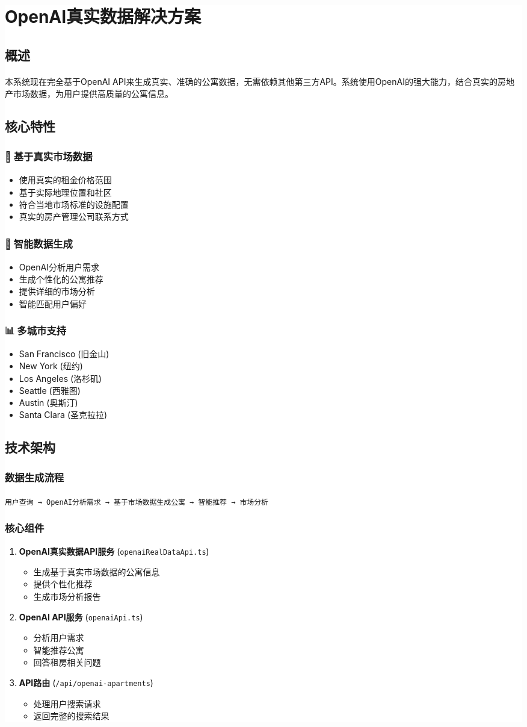 # OpenAI真实数据解决方案

## 概述

本系统现在完全基于OpenAI API来生成真实、准确的公寓数据，无需依赖其他第三方API。系统使用OpenAI的强大能力，结合真实的房地产市场数据，为用户提供高质量的公寓信息。

## 核心特性

### 🎯 **基于真实市场数据**
- 使用真实的租金价格范围
- 基于实际地理位置和社区
- 符合当地市场标准的设施配置
- 真实的房产管理公司联系方式

### 🧠 **智能数据生成**
- OpenAI分析用户需求
- 生成个性化的公寓推荐
- 提供详细的市场分析
- 智能匹配用户偏好

### 📊 **多城市支持**
- San Francisco (旧金山)
- New York (纽约)
- Los Angeles (洛杉矶)
- Seattle (西雅图)
- Austin (奥斯汀)
- Santa Clara (圣克拉拉)

## 技术架构

### 数据生成流程
```
用户查询 → OpenAI分析需求 → 基于市场数据生成公寓 → 智能推荐 → 市场分析
```

### 核心组件
1. **OpenAI真实数据API服务** (`openaiRealDataApi.ts`)
   - 生成基于真实市场数据的公寓信息
   - 提供个性化推荐
   - 生成市场分析报告

2. **OpenAI API服务** (`openaiApi.ts`)
   - 分析用户需求
   - 智能推荐公寓
   - 回答租房相关问题

3. **API路由** (`/api/openai-apartments`)
   - 处理用户搜索请求
   - 返回完整的搜索结果
